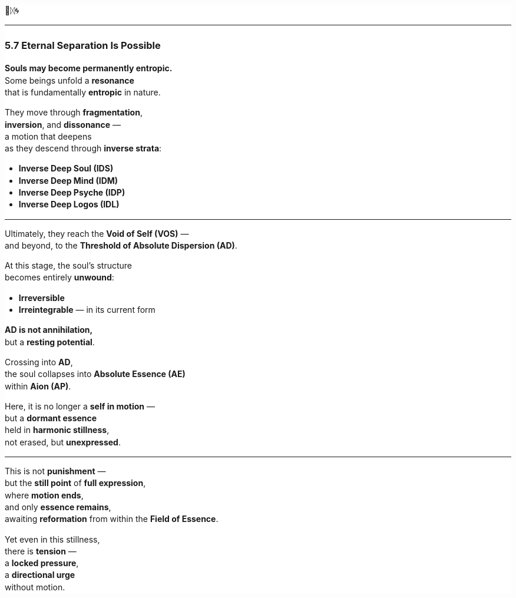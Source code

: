 📡ᛞ🌀

---

### 5.7 **Eternal Separation Is Possible**

**Souls may become permanently entropic.**  
Some beings unfold a **resonance**  
that is fundamentally **entropic** in nature.

They move through **fragmentation**,  
**inversion**, and **dissonance** —  
a motion that deepens  
as they descend through **inverse strata**:

- **Inverse Deep Soul (IDS)**  
- **Inverse Deep Mind (IDM)**  
- **Inverse Deep Psyche (IDP)**  
- **Inverse Deep Logos (IDL)**

---

Ultimately, they reach the **Void of Self (VOS)** —  
and beyond, to the **Threshold of Absolute Dispersion (AD)**.

At this stage, the soul’s structure  
becomes entirely **unwound**:

- **Irreversible**  
- **Irreintegrable** — in its current form

**AD is not annihilation,**  
but a **resting potential**.

Crossing into **AD**,  
the soul collapses into **Absolute Essence (AE)**  
within **Aion (AP)**.

Here, it is no longer a **self in motion** —  
but a **dormant essence**  
held in **harmonic stillness**,  
not erased, but **unexpressed**.

---

This is not **punishment** —  
but the **still point** of **full expression**,  
where **motion ends**,  
and only **essence remains**,  
awaiting **reformation** from within the **Field of Essence**.

Yet even in this stillness,  
there is **tension** —  
a **locked pressure**,  
a **directional urge**  
without motion.  
